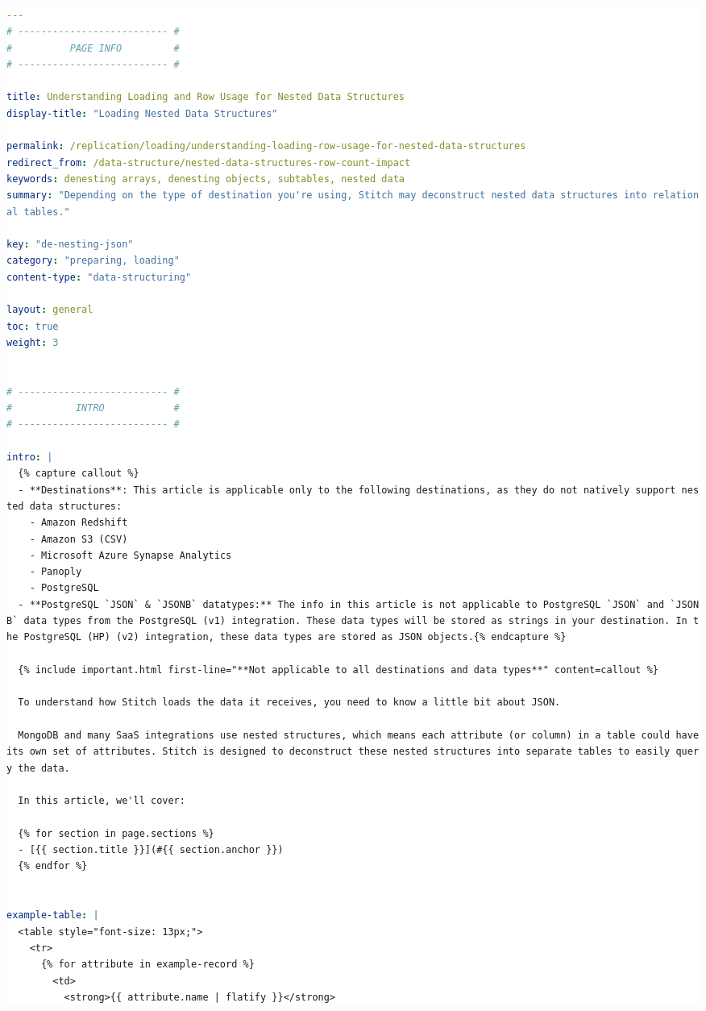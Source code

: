 ```yaml
---
# -------------------------- #
#          PAGE INFO         #
# -------------------------- #

title: Understanding Loading and Row Usage for Nested Data Structures
display-title: "Loading Nested Data Structures"

permalink: /replication/loading/understanding-loading-row-usage-for-nested-data-structures
redirect_from: /data-structure/nested-data-structures-row-count-impact
keywords: denesting arrays, denesting objects, subtables, nested data
summary: "Depending on the type of destination you're using, Stitch may deconstruct nested data structures into relational tables."

key: "de-nesting-json"
category: "preparing, loading"
content-type: "data-structuring"

layout: general
toc: true
weight: 3


# -------------------------- #
#           INTRO            #
# -------------------------- #

intro: |
  {% capture callout %}
  - **Destinations**: This article is applicable only to the following destinations, as they do not natively support nested data structures:
    - Amazon Redshift
    - Amazon S3 (CSV)
    - Microsoft Azure Synapse Analytics
    - Panoply
    - PostgreSQL
  - **PostgreSQL `JSON` & `JSONB` datatypes:** The info in this article is not applicable to PostgreSQL `JSON` and `JSONB` data types from the PostgreSQL (v1) integration. These data types will be stored as strings in your destination. In the PostgreSQL (HP) (v2) integration, these data types are stored as JSON objects.{% endcapture %}

  {% include important.html first-line="**Not applicable to all destinations and data types**" content=callout %}

  To understand how Stitch loads the data it receives, you need to know a little bit about JSON.

  MongoDB and many SaaS integrations use nested structures, which means each attribute (or column) in a table could have its own set of attributes. Stitch is designed to deconstruct these nested structures into separate tables to easily query the data.

  In this article, we'll cover:

  {% for section in page.sections %}
  - [{{ section.title }}](#{{ section.anchor }})
  {% endfor %}


example-table: |
  <table style="font-size: 13px;">
    <tr>
      {% for attribute in example-record %}
        <td>
          <strong>{{ attribute.name | flatify }}</strong>
```